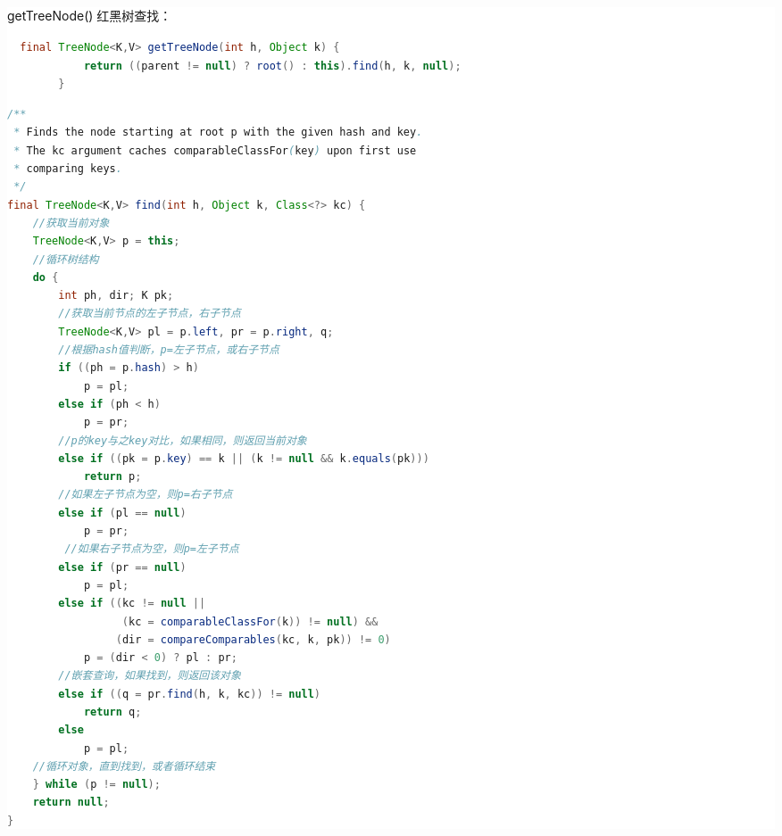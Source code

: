 

getTreeNode() 红黑树查找：

```java
  final TreeNode<K,V> getTreeNode(int h, Object k) {
            return ((parent != null) ? root() : this).find(h, k, null);
        }
```



```java
/**
 * Finds the node starting at root p with the given hash and key.
 * The kc argument caches comparableClassFor(key) upon first use
 * comparing keys.
 */
final TreeNode<K,V> find(int h, Object k, Class<?> kc) {
	//获取当前对象
    TreeNode<K,V> p = this;
    //循环树结构
    do {
        int ph, dir; K pk;
        //获取当前节点的左子节点，右子节点
        TreeNode<K,V> pl = p.left, pr = p.right, q;
        //根据hash值判断，p=左子节点，或右子节点
        if ((ph = p.hash) > h)
            p = pl;
        else if (ph < h)
            p = pr;
        //p的key与之key对比，如果相同，则返回当前对象
        else if ((pk = p.key) == k || (k != null && k.equals(pk)))
            return p;
        //如果左子节点为空，则p=右子节点
        else if (pl == null)
            p = pr;
         //如果右子节点为空，则p=左子节点
        else if (pr == null)
            p = pl;
        else if ((kc != null ||
                  (kc = comparableClassFor(k)) != null) &&
                 (dir = compareComparables(kc, k, pk)) != 0)
            p = (dir < 0) ? pl : pr;
        //嵌套查询，如果找到，则返回该对象
        else if ((q = pr.find(h, k, kc)) != null)
            return q;
        else
            p = pl;
    //循环对象，直到找到，或者循环结束
    } while (p != null);
    return null;
}
```

